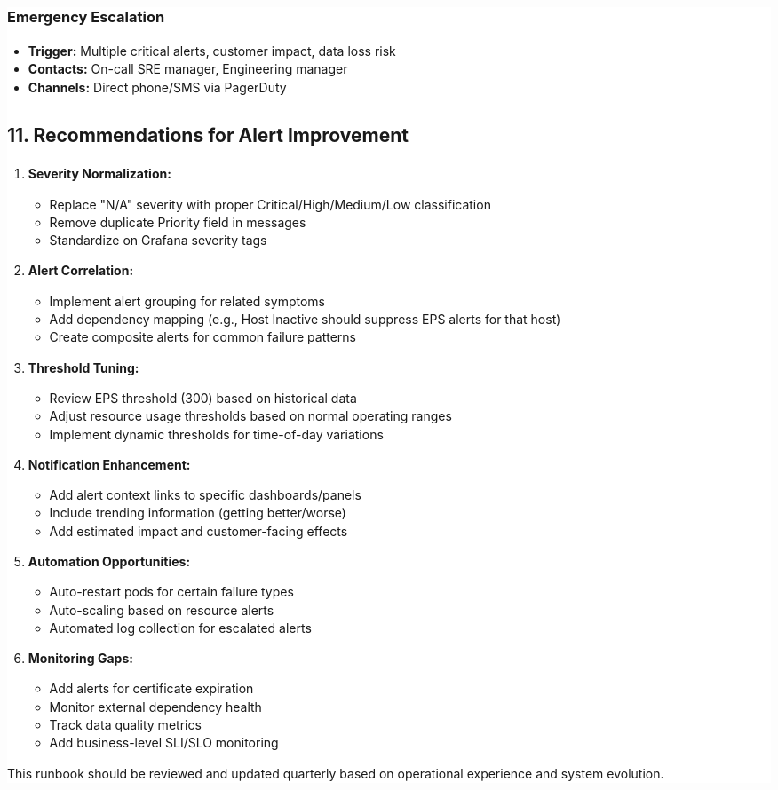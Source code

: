 ### Emergency Escalation
- **Trigger:** Multiple critical alerts, customer impact, data loss risk
- **Contacts:** On-call SRE manager, Engineering manager
- **Channels:** Direct phone/SMS via PagerDuty

## 11. Recommendations for Alert Improvement

1. **Severity Normalization:** 
   - Replace "N/A" severity with proper Critical/High/Medium/Low classification
   - Remove duplicate Priority field in messages
   - Standardize on Grafana severity tags

2. **Alert Correlation:**
   - Implement alert grouping for related symptoms
   - Add dependency mapping (e.g., Host Inactive should suppress EPS alerts for that host)
   - Create composite alerts for common failure patterns

3. **Threshold Tuning:**
   - Review EPS threshold (300) based on historical data
   - Adjust resource usage thresholds based on normal operating ranges
   - Implement dynamic thresholds for time-of-day variations

4. **Notification Enhancement:**
   - Add alert context links to specific dashboards/panels
   - Include trending information (getting better/worse)
   - Add estimated impact and customer-facing effects

5. **Automation Opportunities:**
   - Auto-restart pods for certain failure types
   - Auto-scaling based on resource alerts
   - Automated log collection for escalated alerts

6. **Monitoring Gaps:**
   - Add alerts for certificate expiration
   - Monitor external dependency health
   - Track data quality metrics
   - Add business-level SLI/SLO monitoring

This runbook should be reviewed and updated quarterly based on operational experience and system evolution.
